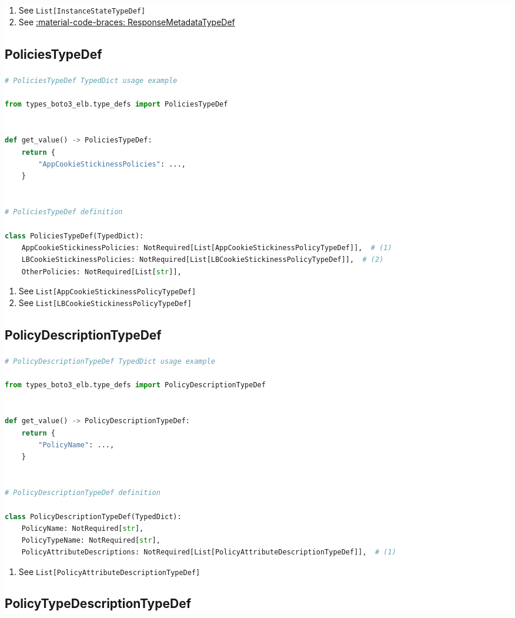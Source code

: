 1. See `List[InstanceStateTypeDef]`
2. See [:material-code-braces: ResponseMetadataTypeDef](./type_defs.md#responsemetadatatypedef)

## PoliciesTypeDef

```python
# PoliciesTypeDef TypedDict usage example

from types_boto3_elb.type_defs import PoliciesTypeDef


def get_value() -> PoliciesTypeDef:
    return {
        "AppCookieStickinessPolicies": ...,
    }


# PoliciesTypeDef definition

class PoliciesTypeDef(TypedDict):
    AppCookieStickinessPolicies: NotRequired[List[AppCookieStickinessPolicyTypeDef]],  # (1)
    LBCookieStickinessPolicies: NotRequired[List[LBCookieStickinessPolicyTypeDef]],  # (2)
    OtherPolicies: NotRequired[List[str]],
```

1. See `List[AppCookieStickinessPolicyTypeDef]`
2. See `List[LBCookieStickinessPolicyTypeDef]`

## PolicyDescriptionTypeDef

```python
# PolicyDescriptionTypeDef TypedDict usage example

from types_boto3_elb.type_defs import PolicyDescriptionTypeDef


def get_value() -> PolicyDescriptionTypeDef:
    return {
        "PolicyName": ...,
    }


# PolicyDescriptionTypeDef definition

class PolicyDescriptionTypeDef(TypedDict):
    PolicyName: NotRequired[str],
    PolicyTypeName: NotRequired[str],
    PolicyAttributeDescriptions: NotRequired[List[PolicyAttributeDescriptionTypeDef]],  # (1)
```

1. See `List[PolicyAttributeDescriptionTypeDef]`

## PolicyTypeDescriptionTypeDef
